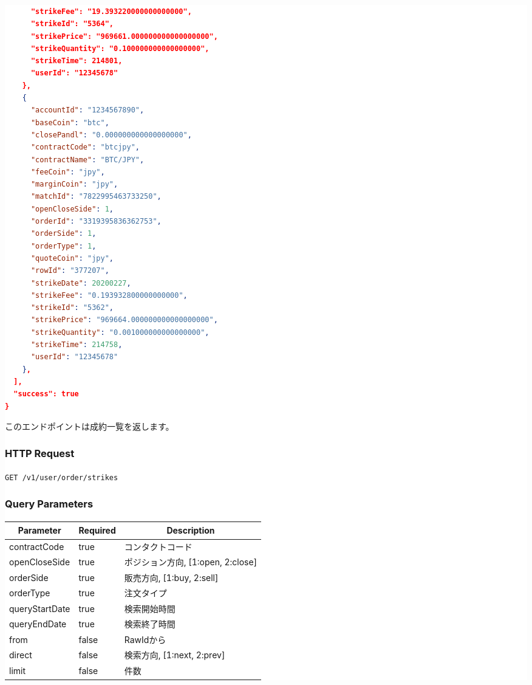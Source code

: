 ```json
      "strikeFee": "19.393220000000000000",
      "strikeId": "5364",
      "strikePrice": "969661.000000000000000000",
      "strikeQuantity": "0.100000000000000000",
      "strikeTime": 214801,
      "userId": "12345678"
    },
    {
      "accountId": "1234567890",
      "baseCoin": "btc",
      "closePandl": "0.000000000000000000",
      "contractCode": "btcjpy",
      "contractName": "BTC/JPY",
      "feeCoin": "jpy",
      "marginCoin": "jpy",
      "matchId": "7822995463733250",
      "openCloseSide": 1,
      "orderId": "3319395836362753",
      "orderSide": 1,
      "orderType": 1,
      "quoteCoin": "jpy",
      "rowId": "377207",
      "strikeDate": 20200227,
      "strikeFee": "0.193932800000000000",
      "strikeId": "5362",
      "strikePrice": "969664.000000000000000000",
      "strikeQuantity": "0.001000000000000000",
      "strikeTime": 214758,
      "userId": "12345678"
    },
  ],    
  "success": true
}

```

このエンドポイントは成約一覧を返します。

### HTTP Request

`GET /v1/user/order/strikes`

### Query Parameters

Parameter | Required | Description
--------- | ------- | -----------
contractCode | true  | コンタクトコード
openCloseSide | true  | ポジション方向, [1:open, 2:close]
orderSide | true  | 販売方向, [1:buy, 2:sell]
orderType | true  | 注文タイプ
queryStartDate | true  | 検索開始時間
queryEndDate | true  | 検索終了時間
from | false  | RawIdから
direct | false  | 検索方向, [1:next, 2:prev] 
limit | false  | 件数
